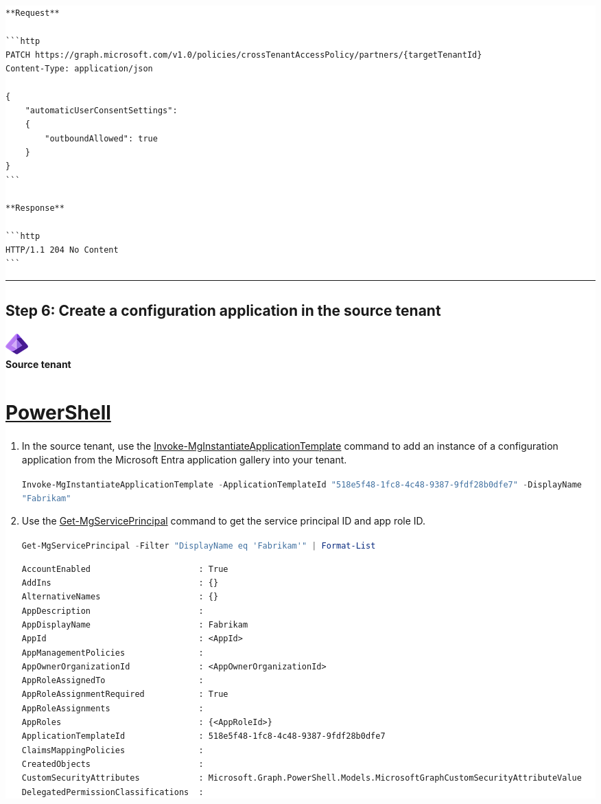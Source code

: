     **Request**

    ```http
    PATCH https://graph.microsoft.com/v1.0/policies/crossTenantAccessPolicy/partners/{targetTenantId}
    Content-Type: application/json

    {
        "automaticUserConsentSettings":
        {
            "outboundAllowed": true
        }
    }
    ```

    **Response**

    ```http
    HTTP/1.1 204 No Content
    ```

---

## Step 6: Create a configuration application in the source tenant

![Icon for the source tenant.](../../media/common/icons/entra-id-purple.png)<br/>**Source tenant**

# [PowerShell](#tab/ms-powershell)

1. In the source tenant, use the [Invoke-MgInstantiateApplicationTemplate](/powershell/module/microsoft.graph.applications/invoke-mginstantiateapplicationtemplate) command to add an instance of a configuration application from the Microsoft Entra application gallery into your tenant.

    ```powershell
    Invoke-MgInstantiateApplicationTemplate -ApplicationTemplateId "518e5f48-1fc8-4c48-9387-9fdf28b0dfe7" -DisplayName "Fabrikam"
    ```

1. Use the [Get-MgServicePrincipal](/powershell/module/microsoft.graph.applications/get-mgserviceprincipal) command to get the service principal ID and app role ID.

    ```powershell
    Get-MgServicePrincipal -Filter "DisplayName eq 'Fabrikam'" | Format-List
    ```

    ```Output
    AccountEnabled                      : True
    AddIns                              : {}
    AlternativeNames                    : {}
    AppDescription                      :
    AppDisplayName                      : Fabrikam
    AppId                               : <AppId>
    AppManagementPolicies               :
    AppOwnerOrganizationId              : <AppOwnerOrganizationId>
    AppRoleAssignedTo                   :
    AppRoleAssignmentRequired           : True
    AppRoleAssignments                  :
    AppRoles                            : {<AppRoleId>}
    ApplicationTemplateId               : 518e5f48-1fc8-4c48-9387-9fdf28b0dfe7
    ClaimsMappingPolicies               :
    CreatedObjects                      :
    CustomSecurityAttributes            : Microsoft.Graph.PowerShell.Models.MicrosoftGraphCustomSecurityAttributeValue
    DelegatedPermissionClassifications  :